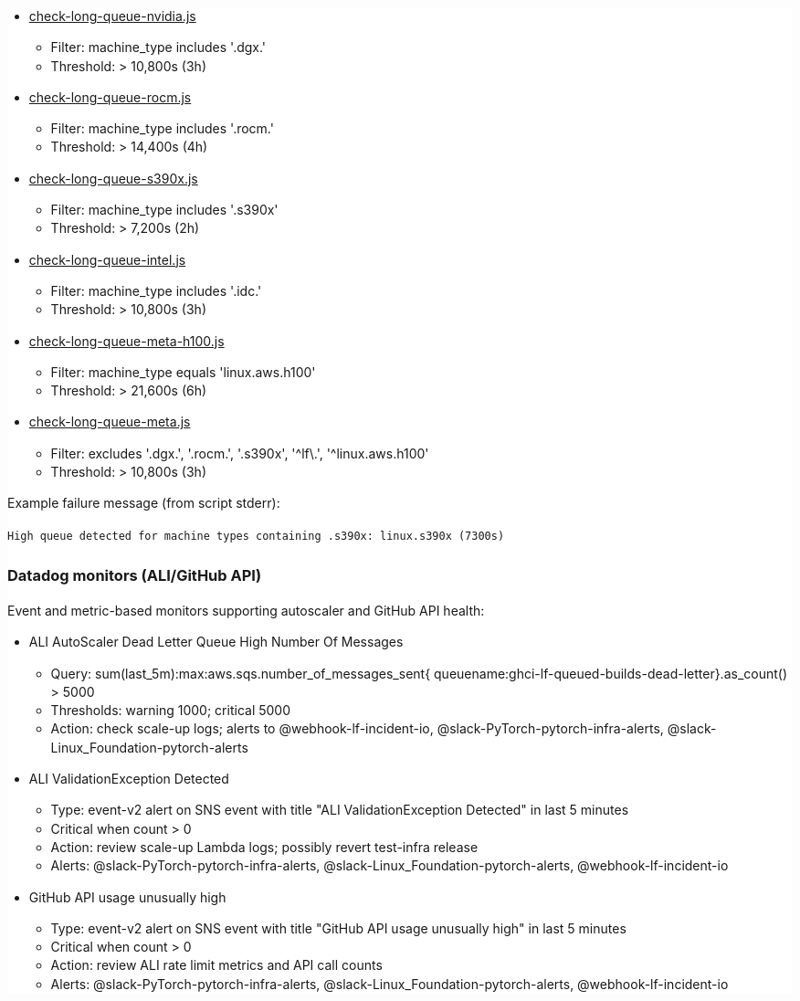 - [check-long-queue-nvidia.js](./scripts/check-long-queue-nvidia.js)
  - Filter: machine_type includes '.dgx.'
  - Threshold: > 10,800s (3h)

- [check-long-queue-rocm.js](./scripts/check-long-queue-rocm.js)
  - Filter: machine_type includes '.rocm.'
  - Threshold: > 14,400s (4h)

- [check-long-queue-s390x.js](./scripts/check-long-queue-s390x.js)
  - Filter: machine_type includes '.s390x'
  - Threshold: > 7,200s (2h)

- [check-long-queue-intel.js](./scripts/check-long-queue-intel.js)
  - Filter: machine_type includes '.idc.'
  - Threshold: > 10,800s (3h)

- [check-long-queue-meta-h100.js](./scripts/check-long-queue-meta-h100.js)
  - Filter: machine_type equals 'linux.aws.h100'
  - Threshold: > 21,600s (6h)

- [check-long-queue-meta.js](./scripts/check-long-queue-meta.js)
  - Filter: excludes '.dgx.', '.rocm.', '.s390x', '^lf\\.', '^linux.aws.h100'
  - Threshold: > 10,800s (3h)

Example failure message (from script stderr):

```text
High queue detected for machine types containing .s390x: linux.s390x (7300s)
```

### Datadog monitors (ALI/GitHub API)

Event and metric-based monitors supporting autoscaler and GitHub API health:

- ALI AutoScaler Dead Letter Queue High Number Of Messages
  - Query: sum(last_5m):max:aws.sqs.number_of_messages_sent{
    queuename:ghci-lf-queued-builds-dead-letter}.as_count() > 5000
  - Thresholds: warning 1000; critical 5000
  - Action: check scale-up logs; alerts to @webhook-lf-incident-io,
    @slack-PyTorch-pytorch-infra-alerts, @slack-Linux_Foundation-pytorch-alerts

- ALI ValidationException Detected
  - Type: event-v2 alert on SNS event with title "ALI ValidationException
    Detected" in last 5 minutes
  - Critical when count > 0
  - Action: review scale-up Lambda logs; possibly revert test-infra release
  - Alerts: @slack-PyTorch-pytorch-infra-alerts,
    @slack-Linux_Foundation-pytorch-alerts, @webhook-lf-incident-io

- GitHub API usage unusually high
  - Type: event-v2 alert on SNS event with title "GitHub API usage unusually
    high" in last 5 minutes
  - Critical when count > 0
  - Action: review ALI rate limit metrics and API call counts
  - Alerts: @slack-PyTorch-pytorch-infra-alerts,
    @slack-Linux_Foundation-pytorch-alerts, @webhook-lf-incident-io
